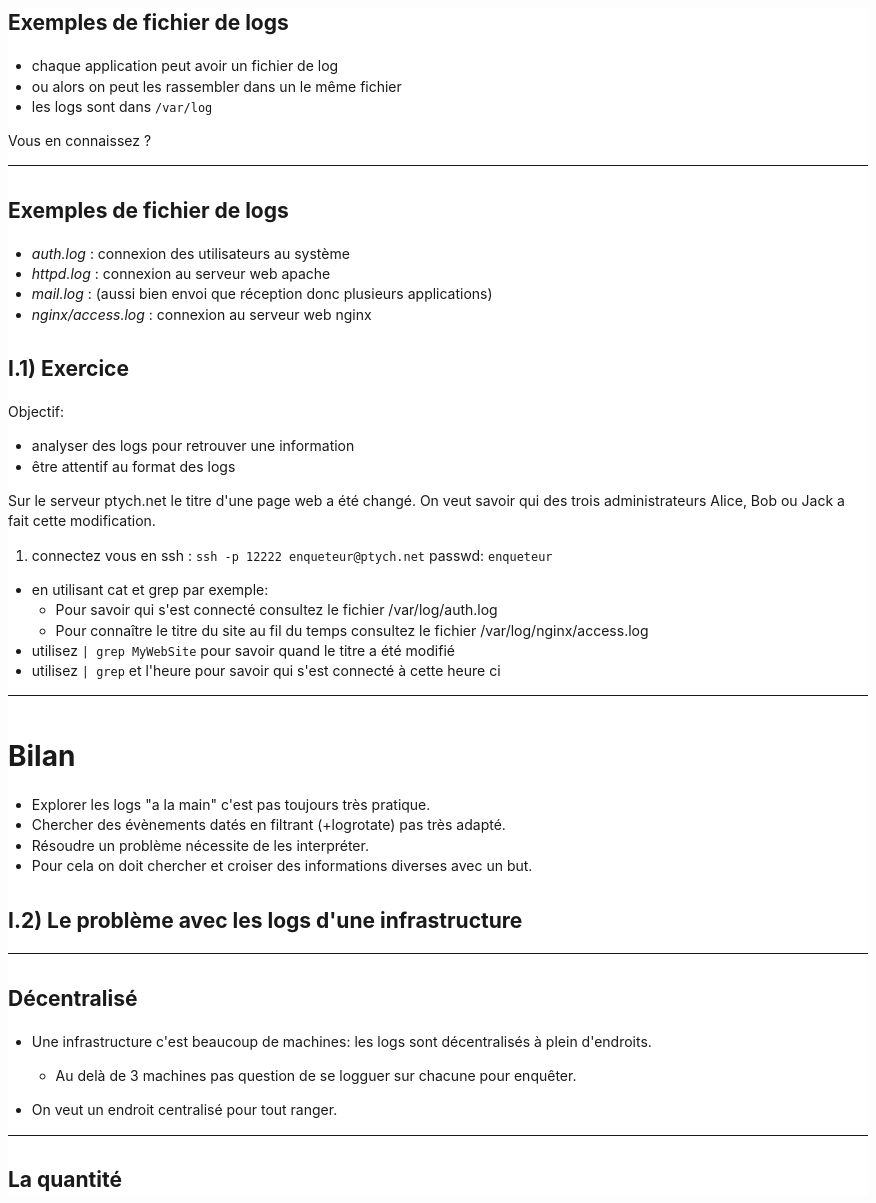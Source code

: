 ## Exemples de fichier de logs

- chaque application peut avoir un fichier de log
- ou alors on peut les rassembler dans un le même fichier
- les logs sont dans `/var/log`

Vous en connaissez ?

---

## Exemples de fichier de logs

- *auth.log* : connexion des utilisateurs au système
- *httpd.log* : connexion au serveur web apache
- *mail.log* : (aussi bien envoi que réception donc plusieurs applications)
- *nginx/access.log* : connexion au serveur web nginx

>>>

## I.1) Exercice

Objectif:
- analyser des logs pour retrouver une information
- être attentif au format des logs

Sur le serveur ptych.net le titre d'une page web a été changé. On veut savoir qui des trois administrateurs Alice, Bob ou Jack a fait cette modification.

1. connectez vous en ssh :
```ssh -p 12222 enqueteur@ptych.net```
passwd: `enqueteur`
- en utilisant cat et grep par exemple:
    - Pour savoir qui s'est connecté consultez le fichier /var/log/auth.log
    - Pour connaître le titre du site au fil du temps consultez le fichier /var/log/nginx/access.log
- utilisez `| grep MyWebSite` pour savoir quand le titre a été modifié
- utilisez `| grep` et l'heure pour savoir qui s'est connecté à cette heure ci

---
 

# Bilan 

- Explorer les logs "a la main" c'est pas toujours très pratique.
- Chercher des évènements datés en filtrant (+logrotate) pas très adapté.
- Résoudre un problème nécessite de les interpréter.
- Pour cela on doit chercher et croiser des informations diverses avec un but.

>>>


## I.2) Le problème avec les logs d'une infrastructure

---

## Décentralisé

- Une infrastructure c'est beaucoup de machines: les logs sont décentralisés à plein d'endroits.
    - Au delà de 3 machines pas question de se logguer sur chacune pour enquêter.

- On veut un endroit centralisé pour tout ranger.

---

## La quantité
```